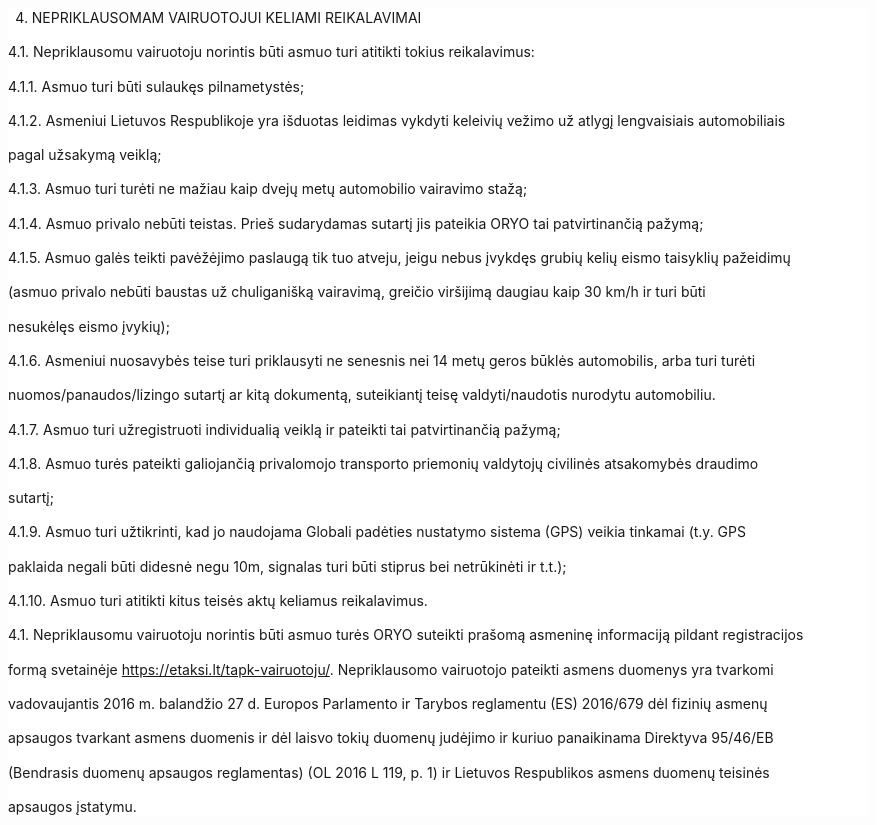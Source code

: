 

4. NEPRIKLAUSOMAM VAIRUOTOJUI KELIAMI REIKALAVIMAI

4.1. Nepriklausomu vairuotoju norintis būti asmuo turi atitikti tokius reikalavimus:

4.1.1. Asmuo turi būti sulaukęs pilnametystės;

4.1.2. Asmeniui Lietuvos Respublikoje yra išduotas leidimas vykdyti keleivių vežimo už atlygį lengvaisiais automobiliais

pagal užsakymą veiklą;

4.1.3. Asmuo turi turėti ne mažiau kaip dvejų metų automobilio vairavimo stažą;

4.1.4. Asmuo privalo nebūti teistas. Prieš sudarydamas sutartį jis pateikia ORYO tai patvirtinančią pažymą;

4.1.5. Asmuo galės teikti pavėžėjimo paslaugą tik tuo atveju, jeigu nebus įvykdęs grubių kelių eismo taisyklių pažeidimų

(asmuo privalo nebūti baustas už chuliganišką vairavimą, greičio viršijimą daugiau kaip 30 km/h ir turi būti

nesukėlęs eismo įvykių);

4.1.6. Asmeniui nuosavybės teise turi priklausyti ne senesnis nei 14 metų geros būklės automobilis, arba turi turėti

nuomos/panaudos/lizingo sutartį ar kitą dokumentą, suteikiantį teisę valdyti/naudotis nurodytu automobiliu.

4.1.7. Asmuo turi užregistruoti individualią veiklą ir pateikti tai patvirtinančią pažymą;

4.1.8. Asmuo turės pateikti galiojančią privalomojo transporto priemonių valdytojų civilinės atsakomybės draudimo

sutartį;

4.1.9. Asmuo turi užtikrinti, kad jo naudojama Globali padėties nustatymo sistema (GPS) veikia tinkamai (t.y. GPS

paklaida negali būti didesnė negu 10m, signalas turi būti stiprus bei netrūkinėti ir t.t.);

4.1.10. Asmuo turi atitikti kitus teisės aktų keliamus reikalavimus.

4.1. Nepriklausomu vairuotoju norintis būti asmuo turės ORYO suteikti prašomą asmeninę informaciją pildant registracijos

formą svetainėje https://etaksi.lt/tapk-vairuotoju/. Nepriklausomo vairuotojo pateikti asmens duomenys yra tvarkomi

vadovaujantis 2016 m. balandžio 27 d. Europos Parlamento ir Tarybos reglamentu (ES) 2016/679 dėl fizinių asmenų

apsaugos tvarkant asmens duomenis ir dėl laisvo tokių duomenų judėjimo ir kuriuo panaikinama Direktyva 95/46/EB

(Bendrasis duomenų apsaugos reglamentas) (OL 2016 L 119, p. 1) ir Lietuvos Respublikos asmens duomenų teisinės

apsaugos įstatymu.
